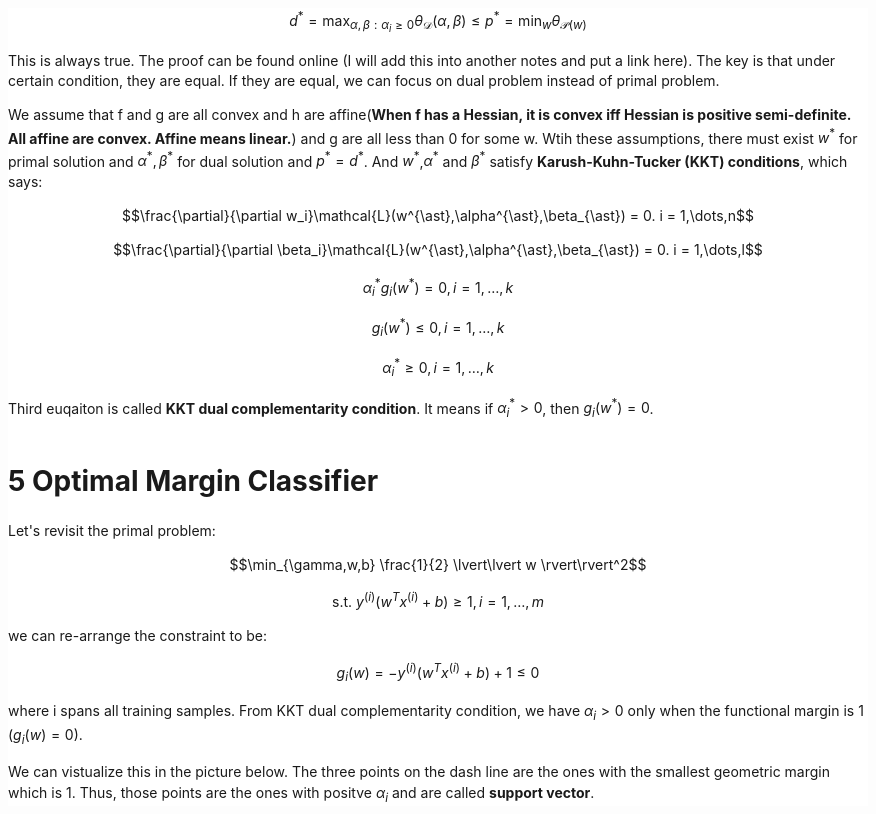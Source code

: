 $$d^{\ast} = \max_{\alpha,\beta:\alpha_i\geq 0} \theta_{\mathcal{D}}(\alpha,\beta) \leq p^{\ast} = \min_w \theta_{\mathcal{P}(w)}$$

This is always true. The proof can be found online (I will add this into another notes and put a link here). The key is that under certain condition, they are equal. If they are equal, we can focus on dual problem instead of primal problem. 

We assume that f and g are all convex and h are affine(**When f has a Hessian, it is convex iff Hessian is positive semi-definite. All affine are convex. Affine means linear.**) and g are all less than 0 for some w. Wtih these assumptions, there must exist $w^{\ast}$ for primal solution and $\alpha^{\ast},\beta^{\ast}$ for dual solution and $p^{\ast} = d^{\ast}$. And $w^{\ast}$,$\alpha^{\ast}$ and $\beta^{\ast}$ satisfy **Karush-Kuhn-Tucker (KKT) conditions**, which says:

$$\frac{\partial}{\partial w_i}\mathcal{L}(w^{\ast},\alpha^{\ast},\beta_{\ast}) = 0. i = 1,\dots,n$$


$$\frac{\partial}{\partial \beta_i}\mathcal{L}(w^{\ast},\alpha^{\ast},\beta_{\ast}) = 0. i = 1,\dots,l$$

$$\alpha_i^{\ast}g_i(w^{\ast}) = 0,i = 1,\dots,k$$

$$g_i(w^{\ast}) \leq 0,i = 1,\dots,k$$

$$\alpha_i^{\ast} \geq 0,i = 1,\dots,k$$

Third euqaiton is called **KKT dual complementarity condition**. It means if $\alpha_i^{\ast} > 0$, then $g_i(w^{\ast}) = 0$.

# 5 Optimal Margin Classifier

Let's revisit the primal problem:

$$\min_{\gamma,w,b} \frac{1}{2} \lvert\lvert w \rvert\rvert^2$$

$$ \text{s.t. } y^{(i)}(w^Tx^{(i)} + b) \geq 1, i = 1,\dots,m$$

we can re-arrange the constraint to be:

$$g_i(w) = -y^{(i)}(w^Tx^{(i)} + b) + 1 \leq 0$$

where i spans all training samples. From KKT dual complementarity condition, we have $\alpha_i > 0$ only when the functional margin is 1 ($g_i(w) = 0$).

We can vistualize this in the picture below. The three points on the dash line are the ones with the smallest geometric margin which is 1. Thus, those points are the ones with positve $\alpha_i$ and are called **support vector**. 
